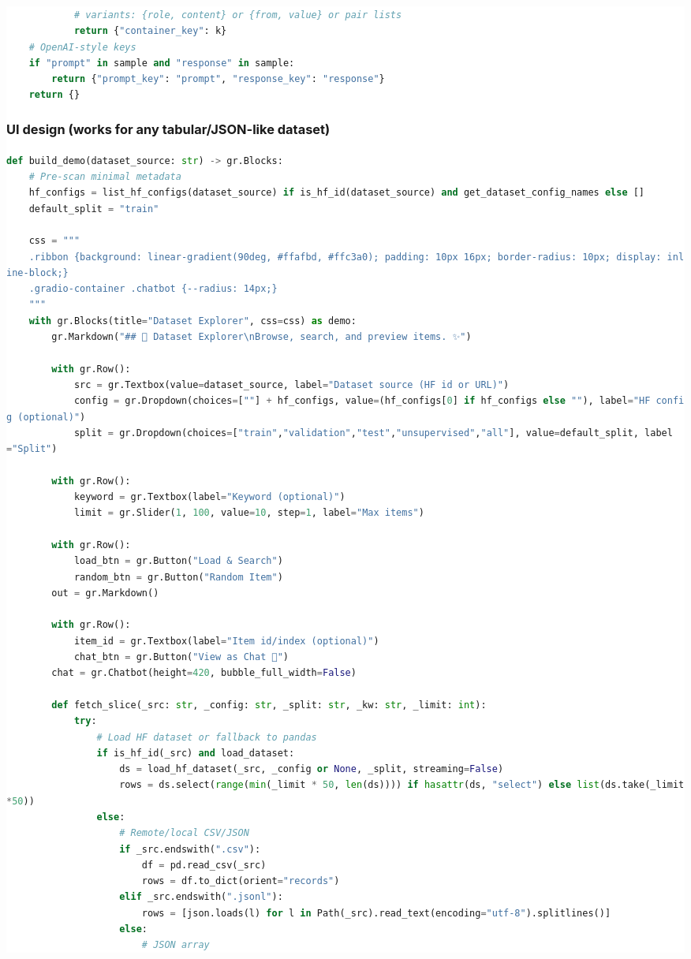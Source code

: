 ```python
            # variants: {role, content} or {from, value} or pair lists
            return {"container_key": k}
    # OpenAI-style keys
    if "prompt" in sample and "response" in sample:
        return {"prompt_key": "prompt", "response_key": "response"}
    return {}
```

### UI design (works for any tabular/JSON-like dataset)

```python
def build_demo(dataset_source: str) -> gr.Blocks:
    # Pre-scan minimal metadata
    hf_configs = list_hf_configs(dataset_source) if is_hf_id(dataset_source) and get_dataset_config_names else []
    default_split = "train"

    css = """
    .ribbon {background: linear-gradient(90deg, #ffafbd, #ffc3a0); padding: 10px 16px; border-radius: 10px; display: inline-block;}
    .gradio-container .chatbot {--radius: 14px;}
    """
    with gr.Blocks(title="Dataset Explorer", css=css) as demo:
        gr.Markdown("## 🎀 Dataset Explorer\nBrowse, search, and preview items. ✨")

        with gr.Row():
            src = gr.Textbox(value=dataset_source, label="Dataset source (HF id or URL)")
            config = gr.Dropdown(choices=[""] + hf_configs, value=(hf_configs[0] if hf_configs else ""), label="HF config (optional)")
            split = gr.Dropdown(choices=["train","validation","test","unsupervised","all"], value=default_split, label="Split")

        with gr.Row():
            keyword = gr.Textbox(label="Keyword (optional)")
            limit = gr.Slider(1, 100, value=10, step=1, label="Max items")

        with gr.Row():
            load_btn = gr.Button("Load & Search")
            random_btn = gr.Button("Random Item")
        out = gr.Markdown()

        with gr.Row():
            item_id = gr.Textbox(label="Item id/index (optional)")
            chat_btn = gr.Button("View as Chat 💬")
        chat = gr.Chatbot(height=420, bubble_full_width=False)

        def fetch_slice(_src: str, _config: str, _split: str, _kw: str, _limit: int):
            try:
                # Load HF dataset or fallback to pandas
                if is_hf_id(_src) and load_dataset:
                    ds = load_hf_dataset(_src, _config or None, _split, streaming=False)
                    rows = ds.select(range(min(_limit * 50, len(ds)))) if hasattr(ds, "select") else list(ds.take(_limit*50))
                else:
                    # Remote/local CSV/JSON
                    if _src.endswith(".csv"):
                        df = pd.read_csv(_src)
                        rows = df.to_dict(orient="records")
                    elif _src.endswith(".jsonl"):
                        rows = [json.loads(l) for l in Path(_src).read_text(encoding="utf-8").splitlines()]
                    else:
                        # JSON array
```